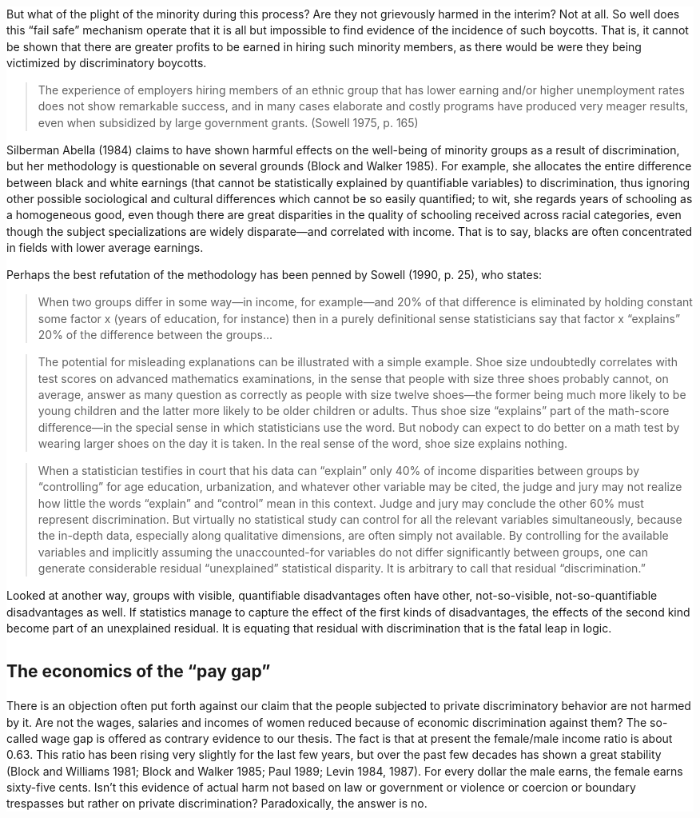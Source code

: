 But what of the plight of the minority during this process? Are they not grievously harmed in the interim? Not at all. So well does this “fail safe” mechanism operate that it is all but impossible to find evidence of the incidence of such boycotts. That is, it cannot be shown that there are greater profits to be earned in hiring such minority members, as there would be were they being victimized by discriminatory boycotts.

> The experience of employers hiring members of an ethnic group that has lower earning and/or higher unemployment rates does not show remarkable success, and in many cases elaborate and costly programs have produced very meager results, even when subsidized by large government grants. (Sowell 1975, p. 165)

Silberman Abella (1984) claims to have shown harmful effects on the well-being of minority groups as a result of discrimination, but her methodology is questionable on several grounds (Block and Walker 1985). For example, she allocates the entire difference between black and white earnings (that cannot be statistically explained by quantifiable variables) to discrimination, thus ignoring other possible sociological and cultural differences which cannot be so easily quantified; to wit, she regards years of schooling as a homogeneous good, even though there are great disparities in the quality of schooling received across racial categories, even though the subject specializations are widely disparate—and correlated with income. That is to say, blacks are often concentrated in fields with lower average earnings.

Perhaps the best refutation of the methodology has been penned by Sowell (1990, p. 25), who states:

> When two groups differ in some way—in income, for example—and 20% of that difference is eliminated by holding constant some factor x (years of education, for instance) then in a purely definitional sense statisticians say that factor x “explains” 20% of the difference between the groups...

> The potential for misleading explanations can be illustrated with a simple example. Shoe size undoubtedly correlates with test scores on advanced mathematics examinations, in the sense that people with size three shoes probably cannot, on average, answer as many question as correctly as people with size twelve shoes—the former being much more likely to be young children and the latter more likely to be older children or adults. Thus shoe size “explains” part of the math-score difference—in the special sense in which statisticians use the word. But nobody can expect to do better on a math test by wearing larger shoes on the day it is taken. In the real sense of the word, shoe size explains nothing.

> When a statistician testifies in court that his data can “explain” only 40% of income disparities between groups by “controlling” for age education, urbanization, and whatever other variable may be cited, the judge and jury may not realize how little the words “explain” and “control” mean in this context. Judge and jury may conclude the other 60% must represent discrimination. But virtually no statistical study can control for all the relevant variables simultaneously, because the in-depth data, especially along qualitative dimensions, are often simply not available. By controlling for the available variables and implicitly assuming the unaccounted-for variables do not differ significantly between groups, one can generate considerable residual “unexplained” statistical disparity. It is arbitrary to call that residual “discrimination.”

Looked at another way, groups with visible, quantifiable disadvantages often have other, not-so-visible, not-so-quantifiable disadvantages as well. If statistics manage to capture the effect of the first kinds of disadvantages, the effects of the second kind become part of an unexplained residual. It is equating that residual with discrimination that is the fatal leap in logic.

## The economics of the “pay gap”

There is an objection often put forth against our claim that the people subjected to private discriminatory behavior are not harmed by it. Are not the wages, salaries and incomes of women reduced because of economic discrimination against them? The so-called wage gap is offered as contrary evidence to our thesis. The fact is that at present the female/male income ratio is about 0.63. This ratio has been rising very slightly for the last few years, but over the past few decades has shown a great stability (Block and Williams 1981; Block and Walker 1985; Paul 1989; Levin 1984, 1987). For every dollar the male earns, the female earns sixty-five cents. Isn’t this evidence of actual harm not based on law or government or violence or coercion or boundary trespasses but rather on private discrimination? Paradoxically, the answer is no.
